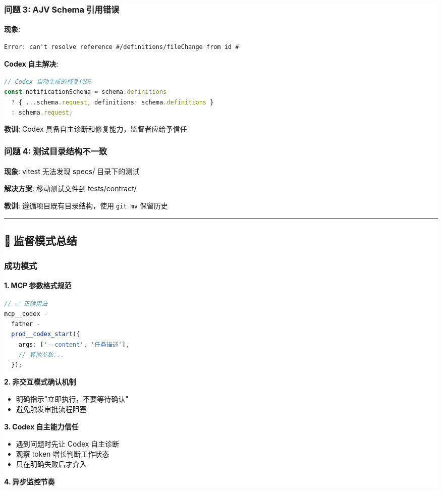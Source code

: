 ### 问题 3: AJV Schema 引用错误

**现象**:

```
Error: can't resolve reference #/definitions/fileChange from id #
```

**Codex 自主解决**:

```typescript
// Codex 自动生成的修复代码
const notificationSchema = schema.definitions
  ? { ...schema.request, definitions: schema.definitions }
  : schema.request;
```

**教训**: Codex 具备自主诊断和修复能力，监督者应给予信任

### 问题 4: 测试目录结构不一致

**现象**: vitest 无法发现 specs/ 目录下的测试

**解决方案**: 移动测试文件到 tests/contract/

**教训**: 遵循项目既有目录结构，使用 `git mv` 保留历史

---

## 🎯 监督模式总结

### 成功模式

**1. MCP 参数格式规范**

```typescript
// ✅ 正确用法
mcp__codex -
  father -
  prod__codex_start({
    args: ['--content', '任务描述'],
    // 其他参数...
  });
```

**2. 非交互模式确认机制**

- 明确指示"立即执行，不要等待确认"
- 避免触发审批流程阻塞

**3. Codex 自主能力信任**

- 遇到问题时先让 Codex 自主诊断
- 观察 token 增长判断工作状态
- 只在明确失败后才介入

**4. 异步监控节奏**
